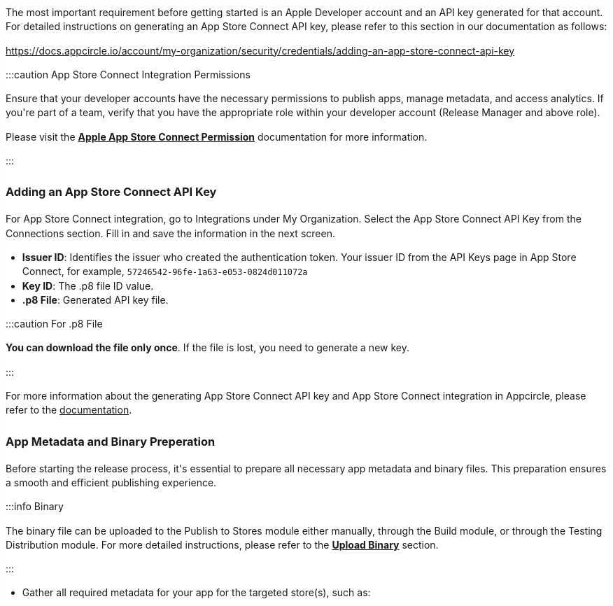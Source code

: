 The most important requirement before getting started is an Apple Developer account and an API key generated for that account. For detailed instructions on generating an App Store Connect API key, please refer to this section in our documentation as follows:

https://docs.appcircle.io/account/my-organization/security/credentials/adding-an-app-store-connect-api-key

:::caution App Store Connect Integration Permissions

Ensure that your developer accounts have the necessary permissions to publish apps, manage metadata, and access analytics. If you're part of a team, verify that you have the appropriate role within your developer account (Release Manager and above role).

Please visit the [**Apple App Store Connect Permission**](https://developer.apple.com/help/account/manage-your-team/roles/) documentation for more information.

:::

### Adding an App Store Connect API Key

For App Store Connect integration, go to Integrations under My Organization. Select the App Store Connect API Key from the Connections section. Fill in and save the information in the next screen.

<Screenshot url='https://cdn.appcircle.io/docs/assets/BE4255-orgIntegration.png' />


- **Issuer ID**: Identifies the issuer who created the authentication token. Your issuer ID from the API Keys page in App Store Connect, for example, `57246542-96fe-1a63-e053-0824d011072a`
- **Key ID**: The .p8 file ID value.
- **.p8 File**: Generated API key file.

<Screenshot url='https://cdn.appcircle.io/docs/assets/BE4255-integrationModal.png' />

:::caution For .p8 File

**You can download the file only once**. If the file is lost, you need to generate a new key.

:::

For more information about the generating App Store Connect API key and App Store Connect integration in Appcircle, please refer to the [documentation](/account/my-organization/security/credentials/adding-an-app-store-connect-api-key#login-to-app-store-connect).


### App Metadata and Binary Preperation

Before starting the release process, it's essential to prepare all necessary app metadata and binary files. This preparation ensures a smooth and efficient publishing experience.

:::info Binary

The binary file can be uploaded to the Publish to Stores module either manually, through the Build module, or through the Testing Distribution module. For more detailed instructions, please refer to the [**Upload Binary**](/publish-module/publish-walkthrough-for-app-store#uploading-a-binary) section.

:::

- Gather all required metadata for your app for the targeted store(s), such as:
